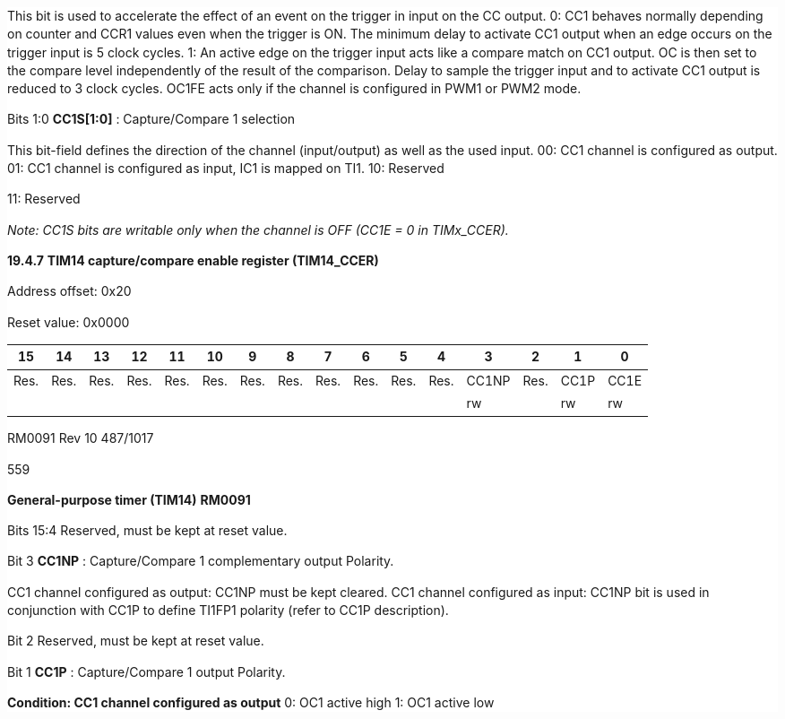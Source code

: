 This bit is used to accelerate the effect of an event on the trigger in input on the CC output.
0: CC1 behaves normally depending on counter and CCR1 values even when the trigger is
ON. The minimum delay to activate CC1 output when an edge occurs on the trigger input
is 5 clock cycles.
1: An active edge on the trigger input acts like a compare match on CC1 output. OC is then
set to the compare level independently of the result of the comparison. Delay to sample
the trigger input and to activate CC1 output is reduced to 3 clock cycles. OC1FE acts only
if the channel is configured in PWM1 or PWM2 mode.


Bits 1:0 **CC1S[1:0]** : Capture/Compare 1 selection

This bit-field defines the direction of the channel (input/output) as well as the used input.
00: CC1 channel is configured as output.
01: CC1 channel is configured as input, IC1 is mapped on TI1.
10: Reserved

11: Reserved

_Note: CC1S bits are writable only when the channel is OFF (CC1E = 0 in TIMx_CCER)._


**19.4.7** **TIM14 capture/compare enable register (TIM14_CCER)**


Address offset: 0x20


Reset value: 0x0000

|15|14|13|12|11|10|9|8|7|6|5|4|3|2|1|0|
|---|---|---|---|---|---|---|---|---|---|---|---|---|---|---|---|
|Res.|Res.|Res.|Res.|Res.|Res.|Res.|Res.|Res.|Res.|Res.|Res.|CC1NP|Res.|CC1P|CC1E|
|||||||||||||rw||rw|rw|



RM0091 Rev 10 487/1017



559


**General-purpose timer (TIM14)** **RM0091**


Bits 15:4 Reserved, must be kept at reset value.


Bit 3 **CC1NP** : Capture/Compare 1 complementary output Polarity.

CC1 channel configured as output: CC1NP must be kept cleared.
CC1 channel configured as input: CC1NP bit is used in conjunction with CC1P to define
TI1FP1 polarity (refer to CC1P description).


Bit 2 Reserved, must be kept at reset value.


Bit 1 **CC1P** : Capture/Compare 1 output Polarity.

**Condition: CC1 channel configured as output**
0: OC1 active high
1: OC1 active low
